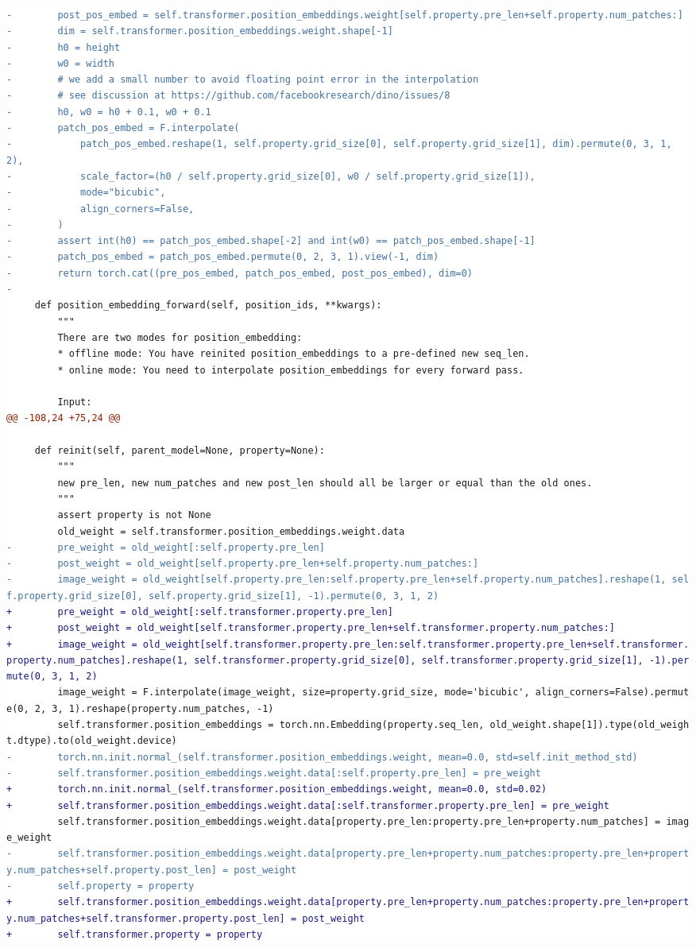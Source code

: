 ```diff
-        post_pos_embed = self.transformer.position_embeddings.weight[self.property.pre_len+self.property.num_patches:]
-        dim = self.transformer.position_embeddings.weight.shape[-1]
-        h0 = height
-        w0 = width
-        # we add a small number to avoid floating point error in the interpolation
-        # see discussion at https://github.com/facebookresearch/dino/issues/8
-        h0, w0 = h0 + 0.1, w0 + 0.1
-        patch_pos_embed = F.interpolate(
-            patch_pos_embed.reshape(1, self.property.grid_size[0], self.property.grid_size[1], dim).permute(0, 3, 1, 2),
-            scale_factor=(h0 / self.property.grid_size[0], w0 / self.property.grid_size[1]),
-            mode="bicubic",
-            align_corners=False,
-        )
-        assert int(h0) == patch_pos_embed.shape[-2] and int(w0) == patch_pos_embed.shape[-1]
-        patch_pos_embed = patch_pos_embed.permute(0, 2, 3, 1).view(-1, dim)
-        return torch.cat((pre_pos_embed, patch_pos_embed, post_pos_embed), dim=0)
-    
     def position_embedding_forward(self, position_ids, **kwargs):
         """
         There are two modes for position_embedding:
         * offline mode: You have reinited position_embeddings to a pre-defined new seq_len.
         * online mode: You need to interpolate position_embeddings for every forward pass.
 
         Input:
@@ -108,24 +75,24 @@
 
     def reinit(self, parent_model=None, property=None):
         """
         new pre_len, new num_patches and new post_len should all be larger or equal than the old ones.
         """
         assert property is not None
         old_weight = self.transformer.position_embeddings.weight.data
-        pre_weight = old_weight[:self.property.pre_len]
-        post_weight = old_weight[self.property.pre_len+self.property.num_patches:]
-        image_weight = old_weight[self.property.pre_len:self.property.pre_len+self.property.num_patches].reshape(1, self.property.grid_size[0], self.property.grid_size[1], -1).permute(0, 3, 1, 2)
+        pre_weight = old_weight[:self.transformer.property.pre_len]
+        post_weight = old_weight[self.transformer.property.pre_len+self.transformer.property.num_patches:]
+        image_weight = old_weight[self.transformer.property.pre_len:self.transformer.property.pre_len+self.transformer.property.num_patches].reshape(1, self.transformer.property.grid_size[0], self.transformer.property.grid_size[1], -1).permute(0, 3, 1, 2)
         image_weight = F.interpolate(image_weight, size=property.grid_size, mode='bicubic', align_corners=False).permute(0, 2, 3, 1).reshape(property.num_patches, -1)
         self.transformer.position_embeddings = torch.nn.Embedding(property.seq_len, old_weight.shape[1]).type(old_weight.dtype).to(old_weight.device)
-        torch.nn.init.normal_(self.transformer.position_embeddings.weight, mean=0.0, std=self.init_method_std)
-        self.transformer.position_embeddings.weight.data[:self.property.pre_len] = pre_weight
+        torch.nn.init.normal_(self.transformer.position_embeddings.weight, mean=0.0, std=0.02)
+        self.transformer.position_embeddings.weight.data[:self.transformer.property.pre_len] = pre_weight
         self.transformer.position_embeddings.weight.data[property.pre_len:property.pre_len+property.num_patches] = image_weight
-        self.transformer.position_embeddings.weight.data[property.pre_len+property.num_patches:property.pre_len+property.num_patches+self.property.post_len] = post_weight
-        self.property = property
+        self.transformer.position_embeddings.weight.data[property.pre_len+property.num_patches:property.pre_len+property.num_patches+self.transformer.property.post_len] = post_weight
+        self.transformer.property = property
```